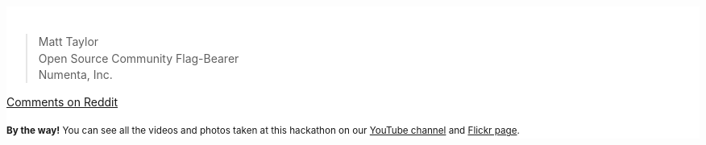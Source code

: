 <br/>

> Matt Taylor <br/>
> Open Source Community Flag-Bearer <br/>
> Numenta, Inc.

[Comments on Reddit](http://www.reddit.com/r/MachineLearning/comments/255npf/nupic_2014_spring_hackathon_outcome/)

<small><strong>By the way!</strong> You can see all the videos and photos taken at this hackathon on our <a href="http://www.youtube.com/channel/UC8-ttzWLgXZOGuhUyrPlUuA">YouTube channel</a> and <a href="https://www.flickr.com/photos/nupic/">Flickr page</a>.</small>
